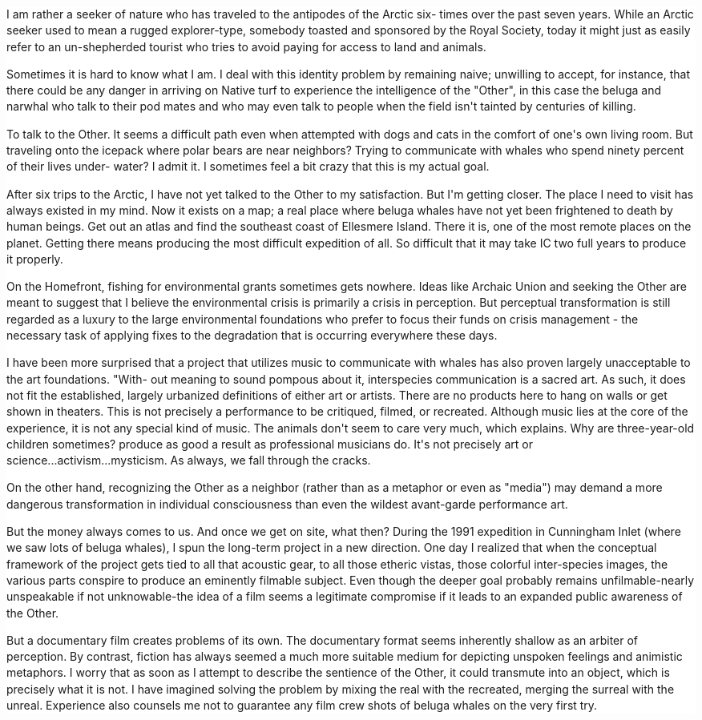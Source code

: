 I am rather a seeker of nature who has traveled to the antipodes of the Arctic six- times over the past seven years. While an Arctic seeker used to mean a rugged explorer-type, somebody toasted and sponsored by the Royal Society, today it might just as easily refer to an un-shepherded tourist who tries to avoid paying for access to land and animals.

Sometimes it is hard to know what I am. I deal with this identity problem by remaining naive; unwilling to accept, for instance, that there could be any danger in arriving on Native turf to experience the intelligence of the "Other", in this case the beluga and narwhal who talk to their pod mates and who may even talk to people when the field isn't tainted by centuries of killing.

To talk to the Other. It seems a difficult path even when attempted with dogs and cats in the comfort of one's own living room. But traveling onto the icepack where polar bears are near neighbors? Trying to communicate with whales who spend ninety percent of their lives under- water? I admit it. I sometimes feel a bit crazy that this is my actual goal.

After six trips to the Arctic, I have not yet talked to the Other to my satisfaction. But I'm getting closer. The place I need to visit has always existed in my mind. Now it exists on a map; a real place where beluga whales have not yet been frightened to death by human beings. Get out an atlas and find the southeast coast of Ellesmere Island. There it is, one of the most remote places on the planet. Getting there means producing the most difficult expedition of all. So difficult that it may take IC two full years to produce it properly.

On the Homefront, fishing for environmental grants sometimes gets nowhere. Ideas like Archaic Union and seeking the Other are meant to suggest that I believe the environmental crisis is primarily a crisis in perception. But perceptual transformation is still regarded as a luxury to the large environmental foundations who prefer to focus their funds on crisis management - the necessary task of applying fixes to the degradation that is occurring everywhere these days.

I have been more surprised that a project that utilizes music to communicate with whales has also proven largely unacceptable to the art foundations. "With- out meaning to sound pompous about it, interspecies communication is a sacred art. As such, it does not fit the established, largely urbanized definitions of either art or artists. There are no products here to hang on walls or get shown in theaters. This is not precisely a performance to be critiqued, filmed, or recreated. Although music lies at the core of the experience, it is not any special kind of music. The animals don't seem to care very much, which explains. Why are three-year-old children sometimes? produce as good a result as professional musicians do. It's not precisely art or science...activism...mysticism. As always, we fall through the cracks.

On the other hand, recognizing the Other as a neighbor (rather than as a metaphor or even as "media") may demand a more dangerous transformation in individual consciousness than even the wildest avant-garde performance art.

But the money always comes to us. And once we get on site, what then? During the 1991 expedition in Cunningham Inlet (where we saw lots of beluga whales), I spun the long-term project in a new direction. One day I realized that when the conceptual framework of the project gets tied to all that acoustic gear, to all those etheric vistas, those colorful inter-species images, the various parts conspire to produce an eminently filmable subject. Even though the deeper goal probably remains unfilmable-nearly unspeakable if not unknowable-the idea of a film seems a legitimate compromise if it leads to an expanded public awareness of the Other.

But a documentary film creates problems of its own. The documentary format seems inherently shallow as an arbiter of perception. By contrast, fiction has always seemed a much more suitable medium for depicting unspoken feelings and animistic metaphors. I worry that as soon as I attempt to describe the sentience of the Other, it could transmute into an object, which is precisely what it is not. I have imagined solving the problem by mixing the real with the recreated, merging the surreal with the unreal. Experience also counsels me not to guarantee any film crew shots of beluga whales on the very first try.
